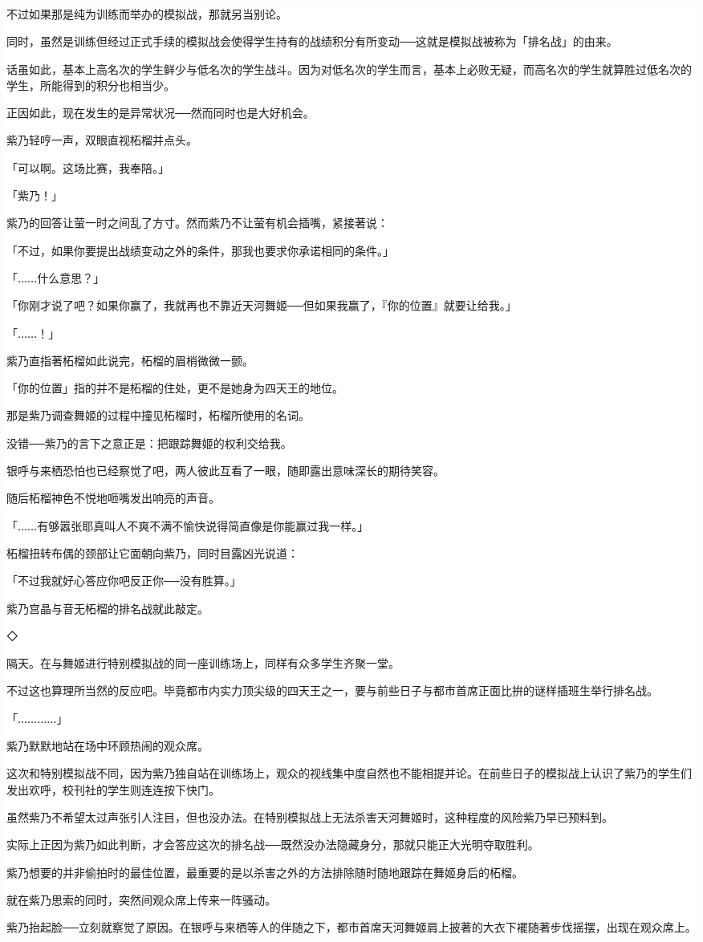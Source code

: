 不过如果那是纯为训练而举办的模拟战，那就另当别论。

同时，虽然是训练但经过正式手续的模拟战会使得学生持有的战绩积分有所变动──这就是模拟战被称为「排名战」的由来。

话虽如此，基本上高名次的学生鲜少与低名次的学生战斗。因为对低名次的学生而言，基本上必败无疑，而高名次的学生就算胜过低名次的学生，所能得到的积分也相当少。

正因如此，现在发生的是异常状况──然而同时也是大好机会。

紫乃轻哼一声，双眼直视柘榴并点头。

「可以啊。这场比赛，我奉陪。」

「紫乃！」

紫乃的回答让萤一时之间乱了方寸。然而紫乃不让萤有机会插嘴，紧接著说：

「不过，如果你要提出战绩变动之外的条件，那我也要求你承诺相同的条件。」

「……什么意思？」

「你刚才说了吧？如果你赢了，我就再也不靠近天河舞姬──但如果我赢了，『你的位置』就要让给我。」

「……！」

紫乃直指著柘榴如此说完，柘榴的眉梢微微一颤。

「你的位置」指的并不是柘榴的住处，更不是她身为四天王的地位。

那是紫乃调查舞姬的过程中撞见柘榴时，柘榴所使用的名词。

没错──紫乃的言下之意正是：把跟踪舞姬的权利交给我。

银呼与来栖恐怕也已经察觉了吧，两人彼此互看了一眼，随即露出意味深长的期待笑容。

随后柘榴神色不悦地咂嘴发出响亮的声音。

「……有够嚣张耶真叫人不爽不满不愉快说得简直像是你能赢过我一样。」

柘榴扭转布偶的颈部让它面朝向紫乃，同时目露凶光说道：

「不过我就好心答应你吧反正你──没有胜算。」

紫乃宫晶与音无柘榴的排名战就此敲定。

◇

隔天。在与舞姬进行特别模拟战的同一座训练场上，同样有众多学生齐聚一堂。

不过这也算理所当然的反应吧。毕竟都市内实力顶尖级的四天王之一，要与前些日子与都市首席正面比拚的谜样插班生举行排名战。

「…………」

紫乃默默地站在场中环顾热闹的观众席。

这次和特别模拟战不同，因为紫乃独自站在训练场上，观众的视线集中度自然也不能相提并论。在前些日子的模拟战上认识了紫乃的学生们发出欢呼，校刊社的学生则连连按下快门。

虽然紫乃不希望太过声张引人注目，但也没办法。在特别模拟战上无法杀害天河舞姬时，这种程度的风险紫乃早已预料到。

实际上正因为紫乃如此判断，才会答应这次的排名战──既然没办法隐藏身分，那就只能正大光明夺取胜利。

紫乃想要的并非偷拍时的最佳位置，最重要的是以杀害之外的方法排除随时随地跟踪在舞姬身后的柘榴。

就在紫乃思索的同时，突然间观众席上传来一阵骚动。

紫乃抬起脸──立刻就察觉了原因。在银呼与来栖等人的伴随之下，都市首席天河舞姬肩上披著的大衣下襬随著步伐摇摆，出现在观众席上。
